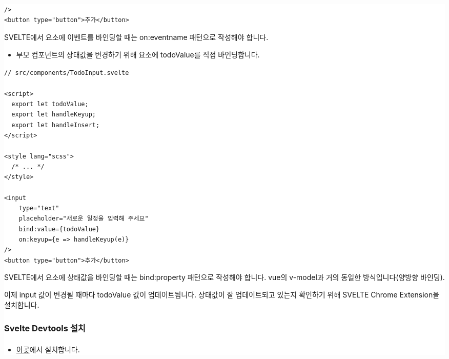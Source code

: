 ```javascript{16}
/>
<button type="button">추가</button>
```

SVELTE에서 요소에 이벤트를 바인딩할 때는 on:eventname 패턴으로 작성해야 합니다.

-   부모 컴포넌트의 상태값을 변경하기 위해 요소에 todoValue를 직접 바인딩합니다.

```javascript{16}
// src/components/TodoInput.svelte

<script>
  export let todoValue;
  export let handleKeyup;
  export let handleInsert;
</script>

<style lang="scss">
  /* ... */
</style>

<input
    type="text"
    placeholder="새로운 일정을 입력해 주세요"
    bind:value={todoValue}
    on:keyup={e => handleKeyup(e)}
/>
<button type="button">추가</button>
```

SVELTE에서 요소에 상태값을 바인딩할 때는 bind:property 패턴으로 작성해야 합니다. vue의 v-model과 거의 동일한 방식입니다(양방향 바인딩).

이제 input 값이 변경될 때마다 todoValue 값이 업데이트됩니다. 상태값이 잘 업데이트되고 있는지 확인하기 위해 SVELTE Chrome Extension을 설치합니다.

### Svelte Devtools 설치

####

-   [이곳](https://chrome.google.com/webstore/detail/svelte-devtools/ckolcbmkjpjmangdbmnkpjigpkddpogn)에서 설치합니다.

####
